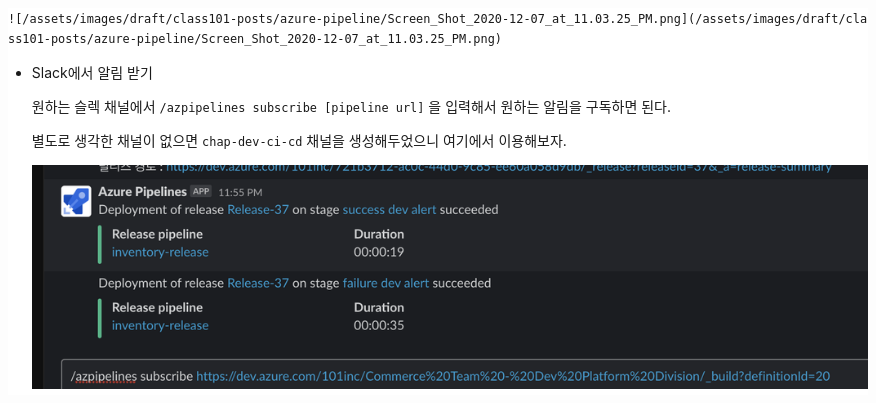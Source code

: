     ![/assets/images/draft/class101-posts/azure-pipeline/Screen_Shot_2020-12-07_at_11.03.25_PM.png](/assets/images/draft/class101-posts/azure-pipeline/Screen_Shot_2020-12-07_at_11.03.25_PM.png)

- Slack에서 알림 받기

    원하는 슬렉 채널에서 `/azpipelines subscribe [pipeline url]` 을 입력해서 원하는 알림을 구독하면 된다. 

    별도로 생각한 채널이 없으면 `chap-dev-ci-cd` 채널을 생성해두었으니 여기에서 이용해보자.

    ![/assets/images/draft/class101-posts/azure-pipeline/Screen_Shot_2020-12-07_at_11.09.18_PM.png](/assets/images/draft/class101-posts/azure-pipeline/Screen_Shot_2020-12-07_at_11.09.18_PM.png)
